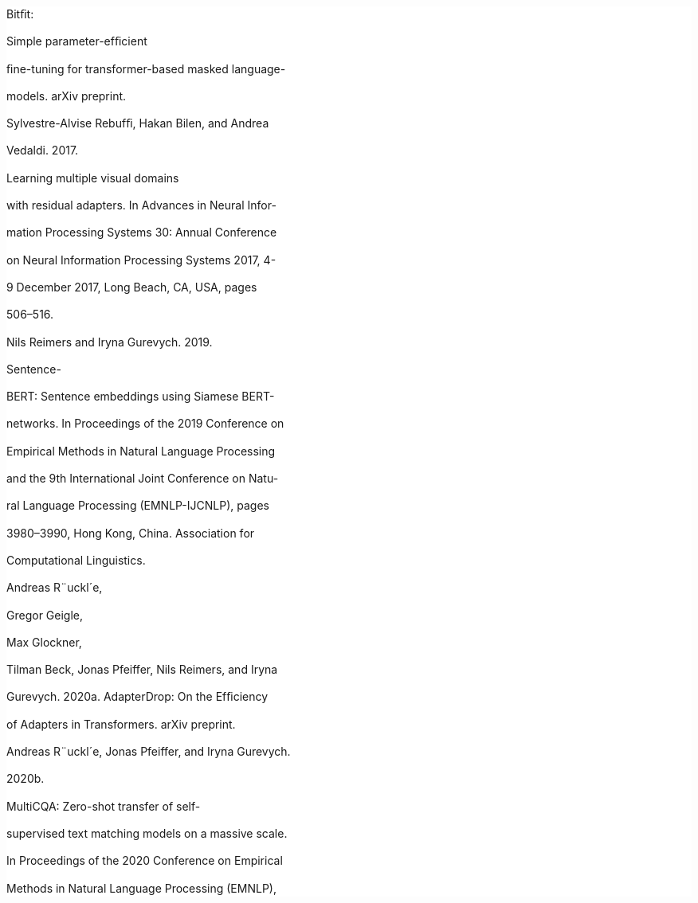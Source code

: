 Bitﬁt:

Simple parameter-efﬁcient

ﬁne-tuning for transformer-based masked language-

models. arXiv preprint.

Sylvestre-Alvise Rebufﬁ, Hakan Bilen, and Andrea

Vedaldi. 2017.

Learning multiple visual domains

with residual adapters. In Advances in Neural Infor-

mation Processing Systems 30: Annual Conference

on Neural Information Processing Systems 2017, 4-

9 December 2017, Long Beach, CA, USA, pages

506–516.

Nils Reimers and Iryna Gurevych. 2019.

Sentence-

BERT: Sentence embeddings using Siamese BERT-

networks. In Proceedings of the 2019 Conference on

Empirical Methods in Natural Language Processing

and the 9th International Joint Conference on Natu-

ral Language Processing (EMNLP-IJCNLP), pages

3980–3990, Hong Kong, China. Association for

Computational Linguistics.

Andreas R¨uckl´e,

Gregor Geigle,

Max Glockner,

Tilman Beck, Jonas Pfeiffer, Nils Reimers, and Iryna

Gurevych. 2020a. AdapterDrop: On the Efﬁciency

of Adapters in Transformers. arXiv preprint.

Andreas R¨uckl´e, Jonas Pfeiffer, and Iryna Gurevych.

2020b.

MultiCQA: Zero-shot transfer of self-

supervised text matching models on a massive scale.

In Proceedings of the 2020 Conference on Empirical

Methods in Natural Language Processing (EMNLP),
